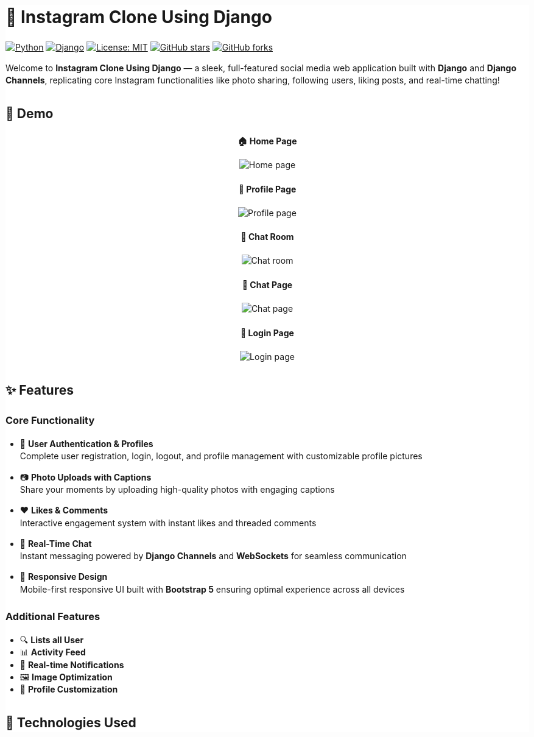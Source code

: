 # 📸 Instagram Clone Using Django

[![Python](https://img.shields.io/badge/python-3.10%2B-blue?logo=python&logoColor=white)](https://www.python.org/)
[![Django](https://img.shields.io/badge/django-5.2.1-green?logo=django&logoColor=white)](https://www.djangoproject.com/)
[![License: MIT](https://img.shields.io/badge/License-MIT-yellow.svg)](LICENSE)
[![GitHub stars](https://img.shields.io/github/stars/Thiyagu-2003/InstaCloneUsingDjango?style=social)](https://github.com/Thiyagu-2003/InstaCloneUsingDjango/stargazers)
[![GitHub forks](https://img.shields.io/github/forks/Thiyagu-2003/InstaCloneUsingDjango?style=social)](https://github.com/Thiyagu-2003/InstaCloneUsingDjango/network/members)

Welcome to **Instagram Clone Using Django** — a sleek, full-featured social media web application built with **Django** and **Django Channels**, replicating core Instagram functionalities like photo sharing, following users, liking posts, and real-time chatting!

## 🌟 Demo


<div align="center"> <h4>🏠 Home Page</h4> <img src="https://github.com/user-attachments/assets/7798ae67-4a6f-4358-88c4-0bf59acf1fa8" width="70%" alt="Home page"/> <h4>👤 Profile Page</h4> <img src="https://github.com/user-attachments/assets/5469a379-6a6f-4972-bf8e-583da77f4193" width="70%" alt="Profile page"/> <h4>💬 Chat Room</h4> <img src="https://github.com/user-attachments/assets/a9f3b7d4-c406-4335-b2a5-53dfc2a62402" width="70%" alt="Chat room"/> <h4>📨 Chat Page</h4> <img src="https://github.com/user-attachments/assets/85c45af8-8eb8-4d5c-9e49-59fcf657eeda" width="70%" alt="Chat page"/> <h4>🔐 Login Page</h4> <img src="https://github.com/user-attachments/assets/29279f0d-d900-4515-9cbe-baf68784bd2b" width="70%" alt="Login page"/> </div>

## ✨ Features

### Core Functionality
- 🔐 **User Authentication & Profiles**  
  Complete user registration, login, logout, and profile management with customizable profile pictures

- 📷 **Photo Uploads with Captions**  
  Share your moments by uploading high-quality photos with engaging captions

- ❤️ **Likes & Comments**  
  Interactive engagement system with instant likes and threaded comments

- 💬 **Real-Time Chat**  
  Instant messaging powered by **Django Channels** and **WebSockets** for seamless communication

- 📱 **Responsive Design**  
  Mobile-first responsive UI built with **Bootstrap 5** ensuring optimal experience across all devices

### Additional Features
- 🔍 **Lists all User**
- 📊 **Activity Feed**
- 🔔 **Real-time Notifications**
- 🖼️ **Image Optimization**
- 👤 **Profile Customization**

## 🚀 Technologies Used
